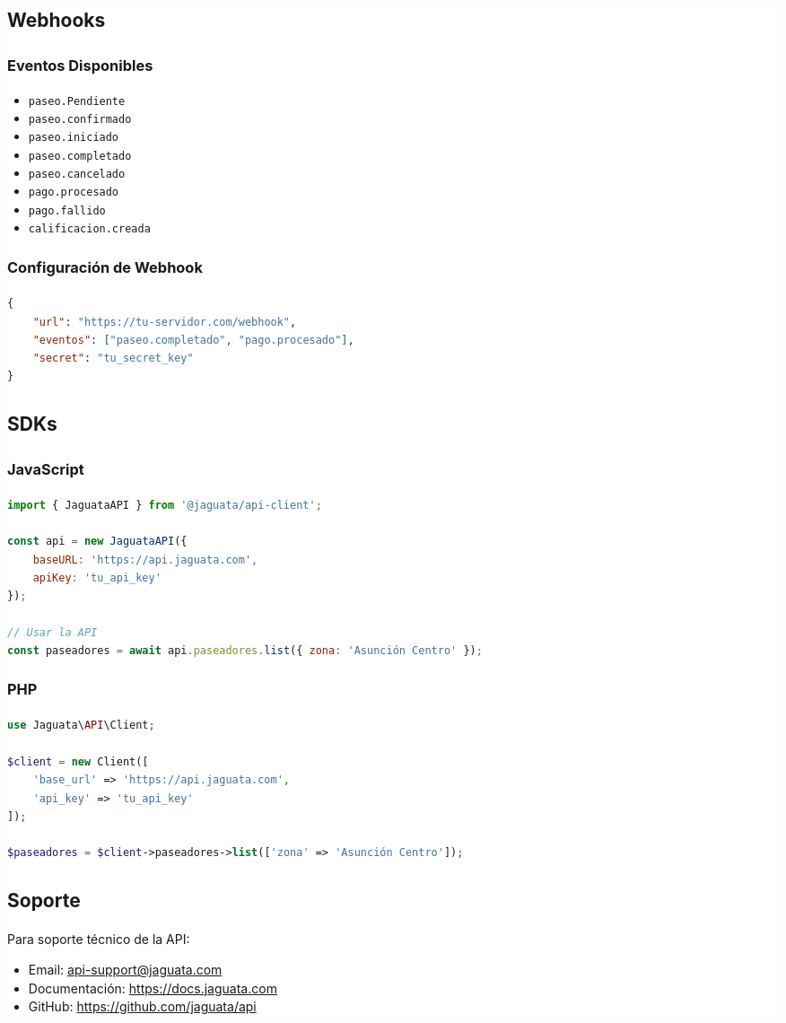 ## Webhooks

### Eventos Disponibles

- `paseo.Pendiente`
- `paseo.confirmado`
- `paseo.iniciado`
- `paseo.completado`
- `paseo.cancelado`
- `pago.procesado`
- `pago.fallido`
- `calificacion.creada`

### Configuración de Webhook

```json
{
    "url": "https://tu-servidor.com/webhook",
    "eventos": ["paseo.completado", "pago.procesado"],
    "secret": "tu_secret_key"
}
```

## SDKs

### JavaScript

```javascript
import { JaguataAPI } from '@jaguata/api-client';

const api = new JaguataAPI({
    baseURL: 'https://api.jaguata.com',
    apiKey: 'tu_api_key'
});

// Usar la API
const paseadores = await api.paseadores.list({ zona: 'Asunción Centro' });
```

### PHP

```php
use Jaguata\API\Client;

$client = new Client([
    'base_url' => 'https://api.jaguata.com',
    'api_key' => 'tu_api_key'
]);

$paseadores = $client->paseadores->list(['zona' => 'Asunción Centro']);
```

## Soporte

Para soporte técnico de la API:

- Email: api-support@jaguata.com
- Documentación: https://docs.jaguata.com
- GitHub: https://github.com/jaguata/api
